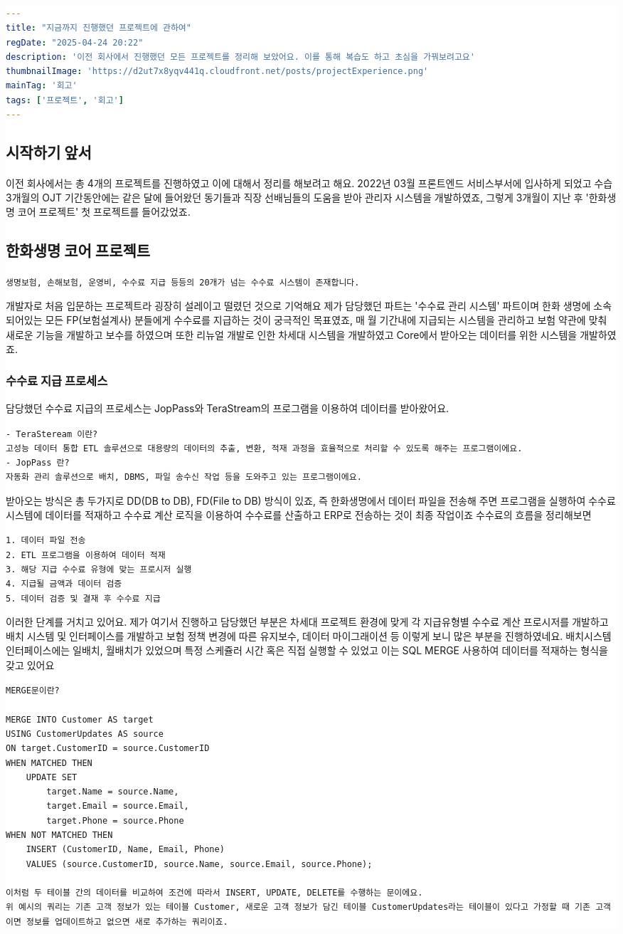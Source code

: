 ```yaml
---
title: "지금까지 진행했던 프로젝트에 관하여"
regDate: "2025-04-24 20:22"
description: '이전 회사에서 진행했던 모든 프로젝트를 정리해 보았어요. 이를 통해 복습도 하고 초심을 가꿔보려고요'
thumbnailImage: 'https://d2ut7x8yqv441q.cloudfront.net/posts/projectExperience.png'
mainTag: '회고'
tags: ['프로젝트', '회고']
---
```


## 시작하기 앞서
이전 회사에서는 총 4개의 프로젝트를 진행하였고 이에 대해서 정리를 해보려고 해요. 2022년 03월 프론트엔드 서비스부서에 입사하게 되었고 수습 3개월의 OJT 기간동안에는 같은 달에 들어왔던 동기들과 직장 선배님들의 도움을 받아 관리자 시스템을 개발하였죠, 그렇게 3개월이 지난 후 '한화생명 코어 프로젝트' 첫 프로젝트를 들어갔었죠.

## 한화생명 코어 프로젝트
```list
생명보험, 손해보험, 운영비, 수수료 지급 등등의 20개가 넘는 수수료 시스템이 존재합니다.
```
개발자로 처음 입문하는 프로젝트라 굉장히 설레이고 떨렸던 것으로 기억해요 제가 담당했던 파트는 '수수료 관리 시스템' 파트이며 한화 생명에 소속되어있는 모든 FP(보험설계사) 분들에게 수수료를 지급하는 것이 궁극적인 목표였죠, 매 월 기간내에 지급되는 시스템을 관리하고 보험 약관에 맞춰 새로운 기능을 개발하고 보수를 하였으며 또한 리뉴얼 개발로 인한 차세대 시스템을 개발하였고 Core에서 받아오는 데이터를 위한 시스템을 개발하였죠.

### 수수료 지급 프로세스
담당했던 수수료 지급의 프로세스는 JopPass와 TeraStream의 프로그램을 이용하여 데이터를 받아왔어요.
```point
- TeraSteream 이란? 
고성능 데이터 통합 ETL 솔루션으로 대용량의 데이터의 추출, 변환, 적재 과정을 효율적으로 처리할 수 있도록 해주는 프로그램이에요.
- JopPass 란?
자동화 관리 솔루션으로 배치, DBMS, 파일 송수신 작업 등을 도와주고 있는 프로그램이에요.
```
받아오는 방식은 총 두가지로 DD(DB to DB), FD(File to DB) 방식이 있죠, 즉 한화생명에서 데이터 파일을 전송해 주면 프로그램을 실행하여 수수료 시스템에 데이터를 적재하고 수수료 계산 로직을 이용하여 수수료를 산출하고 ERP로 전송하는 것이 최종 작업이죠 수수료의 흐름을 정리해보면
```list
1. 데이터 파일 전송
2. ETL 프로그램을 이용하여 데이터 적재
3. 해당 지급 수수료 유형에 맞는 프로시저 실행
4. 지급될 금액과 데이터 검증
5. 데이터 검증 및 결재 후 수수료 지급
```
이러한 단계를 거치고 있어요. 제가 여기서 진행하고 담당했던 부분은 차세대 프로젝트 환경에 맞게 각 지급유형별 수수료 계산 프로시저를 개발하고 배치 시스템 및 인터페이스를 개발하고 보험 정책 변경에 따른 유지보수, 데이터 마이그래이션 등 이렇게 보니 많은 부분을 진행하였네요. 배치시스템 인터페이스에는 일배치, 월배치가 있었으며 특정 스케쥴러 시간 혹은 직접 실행할 수 있었고 이는 SQL MERGE 사용하여 데이터를 적재하는 형식을 갖고 있어요
```point
MERGE문이란?

MERGE INTO Customer AS target
USING CustomerUpdates AS source
ON target.CustomerID = source.CustomerID
WHEN MATCHED THEN
    UPDATE SET 
        target.Name = source.Name,
        target.Email = source.Email,
        target.Phone = source.Phone
WHEN NOT MATCHED THEN
    INSERT (CustomerID, Name, Email, Phone)
    VALUES (source.CustomerID, source.Name, source.Email, source.Phone);

이처럼 두 테이블 간의 데이터를 비교하여 조건에 따라서 INSERT, UPDATE, DELETE를 수행하는 문이에요.
위 예시의 쿼리는 기존 고객 정보가 있는 테이블 Customer, 새로운 고객 정보가 담긴 테이블 CustomerUpdates라는 테이블이 있다고 가정할 때 기존 고객이면 정보를 업데이트하고 없으면 새로 추가하는 쿼리이죠.
```